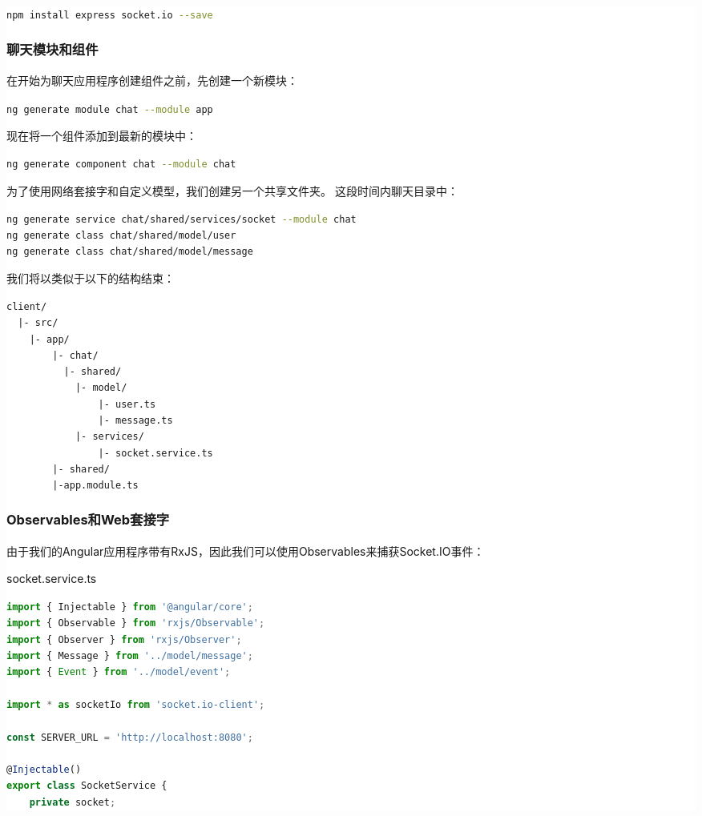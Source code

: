 ```bash
npm install express socket.io --save
```

### 聊天模块和组件

在开始为聊天应用程序创建组件之前，先创建一个新模块：

```sh
ng generate module chat --module app
```

现在将一个组件添加到最新的模块中：

```sh
ng generate component chat --module chat
```

为了使用网络套接字和自定义模型，我们创建另一个共享文件夹。
这段时间内聊天目录中：

```sh
ng generate service chat/shared/services/socket --module chat
ng generate class chat/shared/model/user
ng generate class chat/shared/model/message
```

我们将以类似于以下的结构结束：

    client/
      |- src/
        |- app/
            |- chat/
              |- shared/
                |- model/
                    |- user.ts
                    |- message.ts
                |- services/
                    |- socket.service.ts
            |- shared/
            |-app.module.ts

### Observables和Web套接字

由于我们的Angular应用程序带有RxJS，因此我们可以使用Observables来捕获Socket.IO事件：

socket.service.ts

```ts
import { Injectable } from '@angular/core';
import { Observable } from 'rxjs/Observable';
import { Observer } from 'rxjs/Observer';
import { Message } from '../model/message';
import { Event } from '../model/event';

import * as socketIo from 'socket.io-client';

const SERVER_URL = 'http://localhost:8080';

@Injectable()
export class SocketService {
    private socket;
```